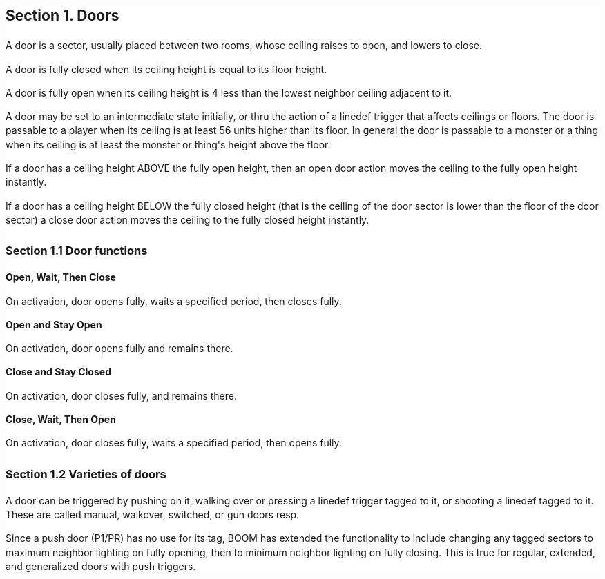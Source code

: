 
## Section 1. Doors

A door is a sector, usually placed between two rooms, whose ceiling
raises to open, and lowers to close.

A door is fully closed when its ceiling height is equal to its floor
height.

A door is fully open when its ceiling height is 4 less than the lowest
neighbor ceiling adjacent to it.

A door may be set to an intermediate state initially, or thru the action
of a linedef trigger that affects ceilings or floors. The door is passable
to a player when its ceiling is at least 56 units higher than its floor.
In general the door is passable to a monster or a thing when its ceiling
is at least the monster or thing's height above the floor.

If a door has a ceiling height ABOVE the fully open height, then an
open door action moves the ceiling to the fully open height
instantly.

If a door has a ceiling height BELOW the fully closed height (that is
the ceiling of the door sector is lower than the floor of the door
sector) a close door action moves the ceiling to the fully closed
height instantly.

### Section 1.1 Door functions

**Open, Wait, Then Close**

On activation, door opens fully, waits a specified period, then
closes fully.

**Open and Stay Open**

On activation, door opens fully and remains there.

**Close and Stay Closed**

On activation, door closes fully, and remains there.

**Close, Wait, Then Open**

On activation, door closes fully, waits a specified period, then
opens fully.

### Section 1.2 Varieties of doors

A door can be triggered by pushing on it, walking over or pressing a
linedef trigger tagged to it, or shooting a linedef tagged to it.
These are called manual, walkover, switched, or gun doors resp.

Since a push door (P1/PR) has no use for its tag, BOOM has extended
the functionality to include changing any tagged sectors to maximum
neighbor lighting on fully opening, then to minimum neighbor lighting
on fully closing. This is true for regular, extended, and generalized
doors with push triggers.
